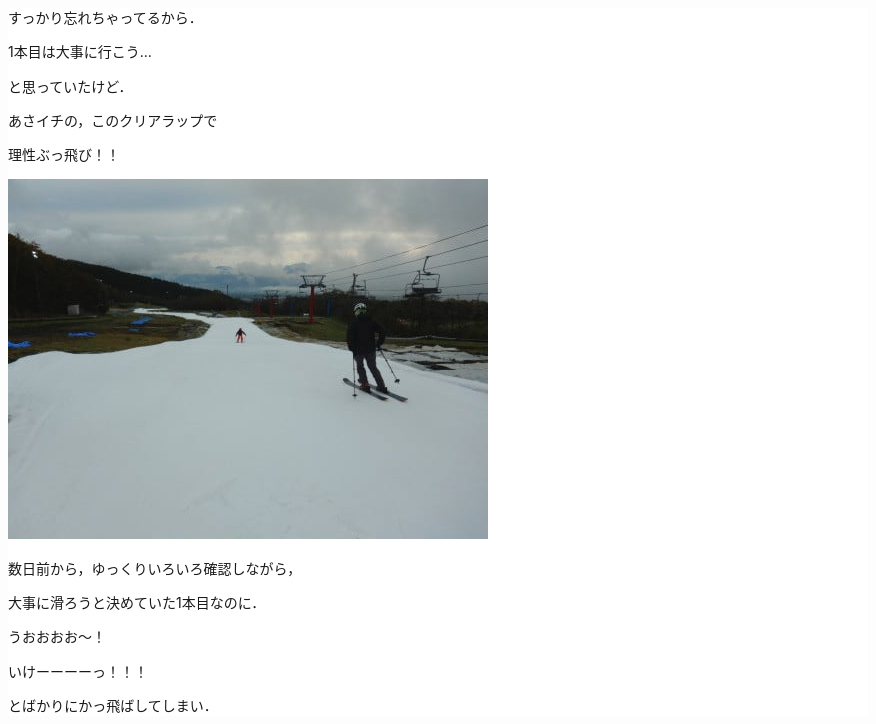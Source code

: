 すっかり忘れちゃってるから．


1本目は大事に行こう…





と思っていたけど．


あさイチの，このクリアラップで


理性ぶっ飛び！！




![c9c98b55c3704c02894d044d5468a7f7.jpg](images/c9c98b55c3704c02894d044d5468a7f7.jpg)







数日前から，ゆっくりいろいろ確認しながら，


大事に滑ろうと決めていた1本目なのに．


うおおおお～！


いけーーーーっ！！！


とばかりにかっ飛ばしてしまい．



